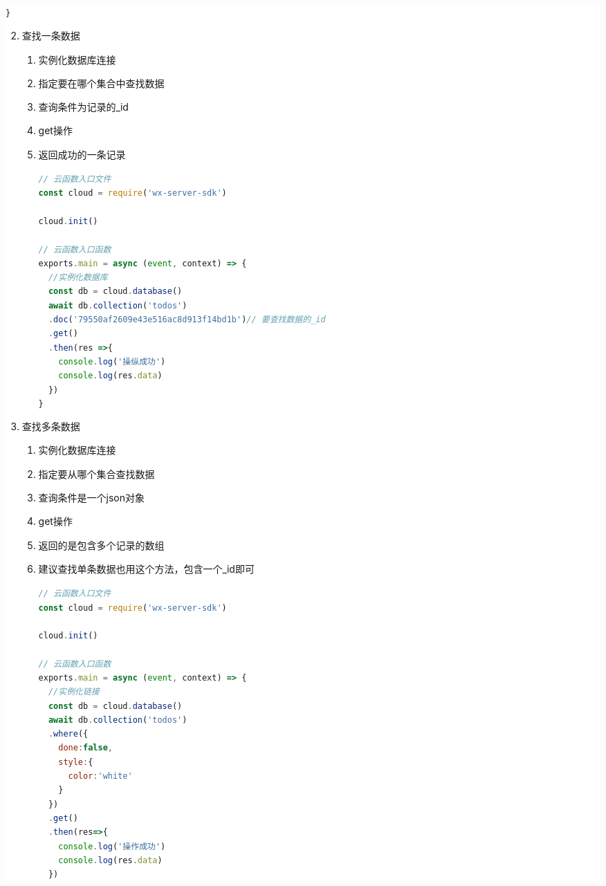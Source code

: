    ```js
   }
   ```

2. 查找一条数据

   1. 实例化数据库连接

   2. 指定要在哪个集合中查找数据

   3. 查询条件为记录的_id

   4. get操作

   5. 返回成功的一条记录

      ```js
      // 云函数入口文件
      const cloud = require('wx-server-sdk')
      
      cloud.init()
      
      // 云函数入口函数
      exports.main = async (event, context) => {
        //实例化数据库
        const db = cloud.database()
        await db.collection('todos')
        .doc('79550af2609e43e516ac8d913f14bd1b')// 要查找数据的_id
        .get()
        .then(res =>{
          console.log('操纵成功')
          console.log(res.data)
        })
      }
      ```

3. 查找多条数据

   1. 实例化数据库连接

   2. 指定要从哪个集合查找数据

   3. 查询条件是一个json对象

   4. get操作

   5. 返回的是包含多个记录的数组

   6. 建议查找单条数据也用这个方法，包含一个_id即可

      ```js
      // 云函数入口文件
      const cloud = require('wx-server-sdk')
      
      cloud.init()
      
      // 云函数入口函数
      exports.main = async (event, context) => {
        //实例化链接
        const db = cloud.database()
        await db.collection('todos')
        .where({
          done:false,
          style:{
            color:'white'
          }
        })
        .get()
        .then(res=>{
          console.log('操作成功')
          console.log(res.data)
        })